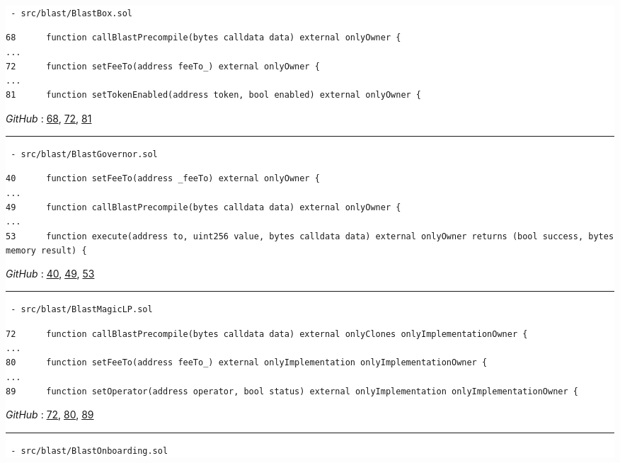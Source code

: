 	 - src/blast/BlastBox.sol

```solidity
68	    function callBlastPrecompile(bytes calldata data) external onlyOwner {
...
72	    function setFeeTo(address feeTo_) external onlyOwner {
...
81	    function setTokenEnabled(address token, bool enabled) external onlyOwner {
```

*GitHub* : [68](https://github.com/code-423n4/2024-03-abracadabra-money/blob/main/src/blast/BlastBox.sol#L68), [72](https://github.com/code-423n4/2024-03-abracadabra-money/blob/main/src/blast/BlastBox.sol#L72), [81](https://github.com/code-423n4/2024-03-abracadabra-money/blob/main/src/blast/BlastBox.sol#L81)


---

	 - src/blast/BlastGovernor.sol

```solidity
40	    function setFeeTo(address _feeTo) external onlyOwner {
...
49	    function callBlastPrecompile(bytes calldata data) external onlyOwner {
...
53	    function execute(address to, uint256 value, bytes calldata data) external onlyOwner returns (bool success, bytes memory result) {
```

*GitHub* : [40](https://github.com/code-423n4/2024-03-abracadabra-money/blob/main/src/blast/BlastGovernor.sol#L40), [49](https://github.com/code-423n4/2024-03-abracadabra-money/blob/main/src/blast/BlastGovernor.sol#L49), [53](https://github.com/code-423n4/2024-03-abracadabra-money/blob/main/src/blast/BlastGovernor.sol#L53)


---

	 - src/blast/BlastMagicLP.sol

```solidity
72	    function callBlastPrecompile(bytes calldata data) external onlyClones onlyImplementationOwner {
...
80	    function setFeeTo(address feeTo_) external onlyImplementation onlyImplementationOwner {
...
89	    function setOperator(address operator, bool status) external onlyImplementation onlyImplementationOwner {
```

*GitHub* : [72](https://github.com/code-423n4/2024-03-abracadabra-money/blob/main/src/blast/BlastMagicLP.sol#L72), [80](https://github.com/code-423n4/2024-03-abracadabra-money/blob/main/src/blast/BlastMagicLP.sol#L80), [89](https://github.com/code-423n4/2024-03-abracadabra-money/blob/main/src/blast/BlastMagicLP.sol#L89)


---

	 - src/blast/BlastOnboarding.sol
